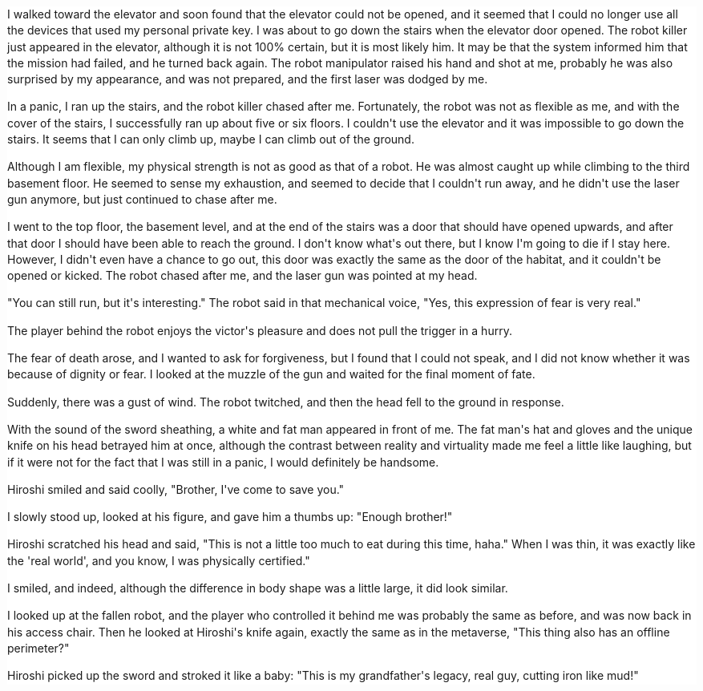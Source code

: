 I walked toward the elevator and soon found that the elevator could not be opened, and it seemed that I could no longer use all the devices that used my personal private key. I was about to go down the stairs when the elevator door opened. The robot killer just appeared in the elevator, although it is not 100% certain, but it is most likely him. It may be that the system informed him that the mission had failed, and he turned back again. The robot manipulator raised his hand and shot at me, probably he was also surprised by my appearance, and was not prepared, and the first laser was dodged by me.

In a panic, I ran up the stairs, and the robot killer chased after me. Fortunately, the robot was not as flexible as me, and with the cover of the stairs, I successfully ran up about five or six floors. I couldn't use the elevator and it was impossible to go down the stairs. It seems that I can only climb up, maybe I can climb out of the ground.

Although I am flexible, my physical strength is not as good as that of a robot. He was almost caught up while climbing to the third basement floor. He seemed to sense my exhaustion, and seemed to decide that I couldn't run away, and he didn't use the laser gun anymore, but just continued to chase after me.

I went to the top floor, the basement level, and at the end of the stairs was a door that should have opened upwards, and after that door I should have been able to reach the ground. I don't know what's out there, but I know I'm going to die if I stay here. However, I didn't even have a chance to go out, this door was exactly the same as the door of the habitat, and it couldn't be opened or kicked.
The robot chased after me, and the laser gun was pointed at my head.

"You can still run, but it's interesting." The robot said in that mechanical voice, "Yes, this expression of fear is very real."

The player behind the robot enjoys the victor's pleasure and does not pull the trigger in a hurry.

The fear of death arose, and I wanted to ask for forgiveness, but I found that I could not speak, and I did not know whether it was because of dignity or fear. I looked at the muzzle of the gun and waited for the final moment of fate.

Suddenly, there was a gust of wind. The robot twitched, and then the head fell to the ground in response.

With the sound of the sword sheathing, a white and fat man appeared in front of me. The fat man's hat and gloves and the unique knife on his head betrayed him at once, although the contrast between reality and virtuality made me feel a little like laughing, but if it were not for the fact that I was still in a panic, I would definitely be handsome.

Hiroshi smiled and said coolly, "Brother, I've come to save you."

I slowly stood up, looked at his figure, and gave him a thumbs up: "Enough brother!"

Hiroshi scratched his head and said, "This is not a little too much to eat during this time, haha." When I was thin, it was exactly like the 'real world', and you know, I was physically certified."

I smiled, and indeed, although the difference in body shape was a little large, it did look similar.

I looked up at the fallen robot, and the player who controlled it behind me was probably the same as before, and was now back in his access chair. Then he looked at Hiroshi's knife again, exactly the same as in the metaverse, "This thing also has an offline perimeter?"

Hiroshi picked up the sword and stroked it like a baby: "This is my grandfather's legacy, real guy, cutting iron like mud!"

